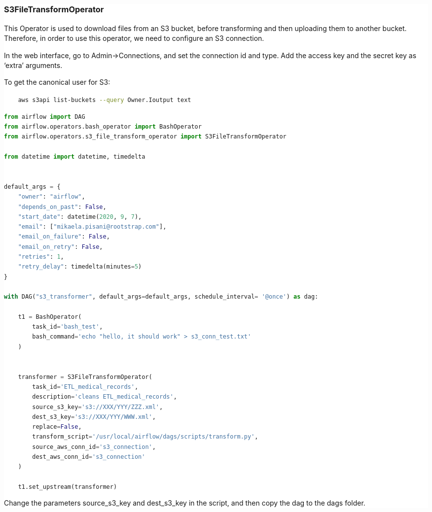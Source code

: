 ### S3FileTransformOperator
      
This Operator is used to download files from an S3 bucket, before transforming and then uploading them to another bucket. Therefore, in order to use this operator, we need to configure an S3 connection.

In the web interface, go to Admin->Connections, and set the connection id and type. Add the access key and the secret key as ‘extra’ arguments.

To get the canonical user for S3: 
```bash
	aws s3api list-buckets --query Owner.Ioutput text
```

```python
from airflow import DAG
from airflow.operators.bash_operator import BashOperator
from airflow.operators.s3_file_transform_operator import S3FileTransformOperator

from datetime import datetime, timedelta


default_args = {
    "owner": "airflow",
    "depends_on_past": False,
    "start_date": datetime(2020, 9, 7),
    "email": ["mikaela.pisani@rootstrap.com"],
    "email_on_failure": False,
    "email_on_retry": False,
    "retries": 1,
    "retry_delay": timedelta(minutes=5)
}

with DAG("s3_transformer", default_args=default_args, schedule_interval= '@once') as dag:

    t1 = BashOperator(
        task_id='bash_test',
        bash_command='echo "hello, it should work" > s3_conn_test.txt'
    )


    transformer = S3FileTransformOperator(
        task_id='ETL_medical_records',
        description='cleans ETL_medical_records',
        source_s3_key='s3://XXX/YYY/ZZZ.xml',
        dest_s3_key='s3://XXX/YYY/WWW.xml',
        replace=False,
        transform_script='/usr/local/airflow/dags/scripts/transform.py',
        source_aws_conn_id='s3_connection',
        dest_aws_conn_id='s3_connection'
    )

    t1.set_upstream(transformer)
```
Change the parameters source\_s3\_key and dest\_s3\_key in the script, and then copy the dag to the dags folder.  
